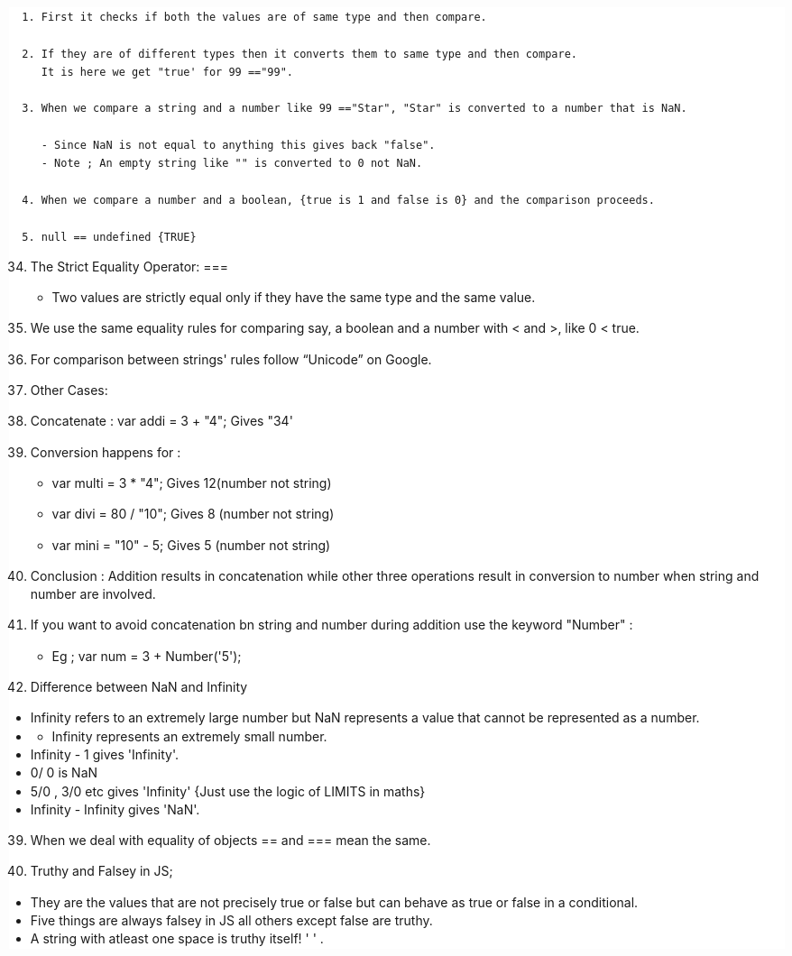       1. First it checks if both the values are of same type and then compare.

      2. If they are of different types then it converts them to same type and then compare.
         It is here we get "true' for 99 =="99".

      3. When we compare a string and a number like 99 =="Star", "Star" is converted to a number that is NaN.

         - Since NaN is not equal to anything this gives back "false".
         - Note ; An empty string like "" is converted to 0 not NaN.

      4. When we compare a number and a boolean, {true is 1 and false is 0} and the comparison proceeds.

      5. null == undefined {TRUE}

34. The Strict Equality Operator: ===

    - Two values are strictly equal only if they have the same type and the same value.

35. We use the same equality rules for comparing say, a boolean and a number with < and >, like 0 < true.

36. For comparison between strings' rules follow “Unicode” on Google.

37. Other Cases:

38. Concatenate : var addi = 3 + "4"; Gives "34'
39. Conversion happens for :

    - var multi = 3 * "4"; Gives 12(number not string)

    - var divi = 80 / "10"; Gives 8 (number not string)

    - var mini = "10" - 5; Gives 5 (number not string)

40. Conclusion : Addition results in concatenation while other three operations result in conversion to number when string and number are involved.

41. If you want to avoid concatenation bn string and number during addition use the keyword "Number" :

    - Eg ; var num = 3 + Number('5');

     <!-- Remember that the N in 'Number' is capitalised! -->

42. Difference between NaN and Infinity

- Infinity refers to an extremely large number but NaN represents a value that cannot be represented as a number.
- - Infinity represents an extremely small number.
- Infinity - 1 gives 'Infinity'.
- 0/ 0 is NaN
- 5/0 , 3/0 etc gives 'Infinity' {Just use the logic of LIMITS in maths}
- Infinity - Infinity gives 'NaN'.

39. When we deal with equality of objects == and === mean the same.

40. Truthy and Falsey in JS;

- They are the values that are not precisely true or false but can behave as true or false in a conditional.
- Five things are always falsey in JS all others except false are truthy.
- A string with atleast one space is truthy itself! ' ' .
